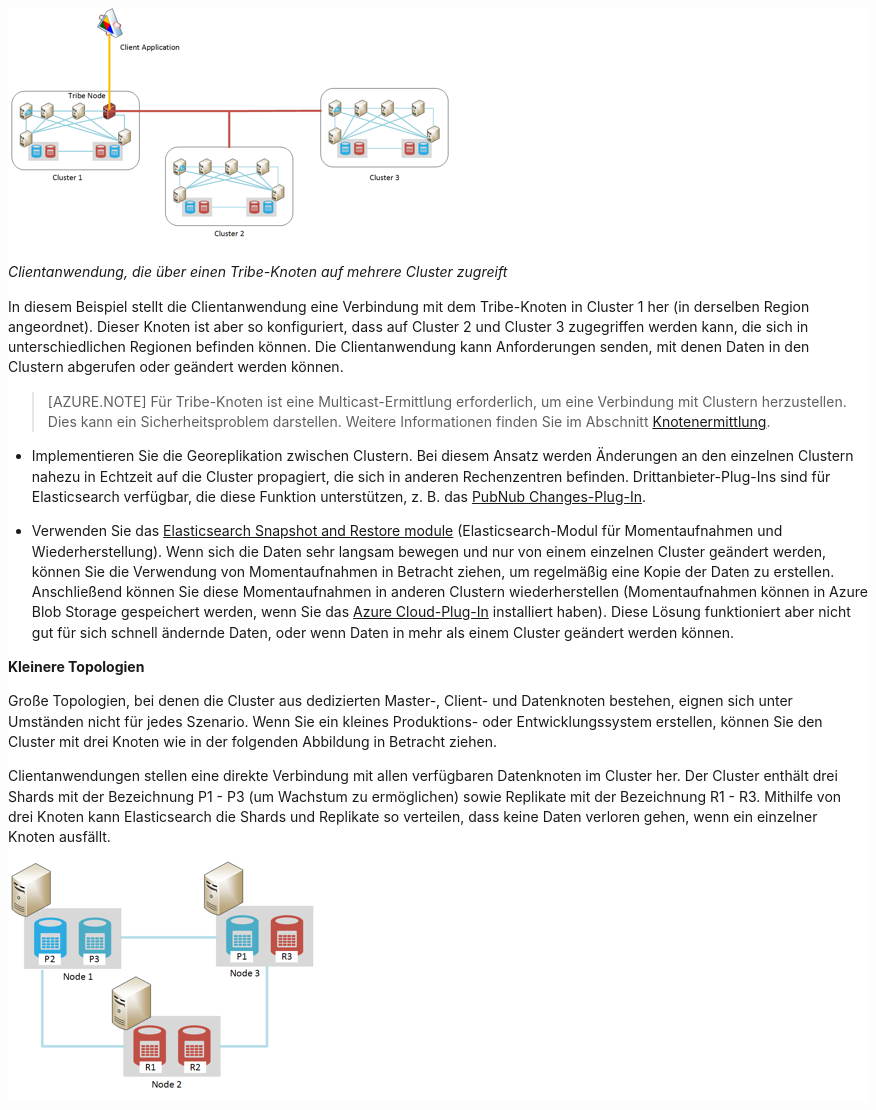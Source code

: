 ![](media/guidance-elasticsearch/general-tribenode.png)

*Clientanwendung, die über einen Tribe-Knoten auf mehrere Cluster zugreift*

In diesem Beispiel stellt die Clientanwendung eine Verbindung mit dem Tribe-Knoten in Cluster 1 her (in derselben Region angeordnet). Dieser Knoten ist aber so konfiguriert, dass auf Cluster 2 und Cluster 3 zugegriffen werden kann, die sich in unterschiedlichen Regionen befinden können. Die Clientanwendung kann Anforderungen senden, mit denen Daten in den Clustern abgerufen oder geändert werden können.

> [AZURE.NOTE] Für Tribe-Knoten ist eine Multicast-Ermittlung erforderlich, um eine Verbindung mit Clustern herzustellen. Dies kann ein Sicherheitsproblem darstellen. Weitere Informationen finden Sie im Abschnitt [Knotenermittlung][].

- Implementieren Sie die Georeplikation zwischen Clustern. Bei diesem Ansatz werden Änderungen an den einzelnen Clustern nahezu in Echtzeit auf die Cluster propagiert, die sich in anderen Rechenzentren befinden. Drittanbieter-Plug-Ins sind für Elasticsearch verfügbar, die diese Funktion unterstützen, z. B. das [PubNub Changes-Plug-In][].

- Verwenden Sie das [Elasticsearch Snapshot and Restore module][] (Elasticsearch-Modul für Momentaufnahmen und Wiederherstellung). Wenn sich die Daten sehr langsam bewegen und nur von einem einzelnen Cluster geändert werden, können Sie die Verwendung von Momentaufnahmen in Betracht ziehen, um regelmäßig eine Kopie der Daten zu erstellen. Anschließend können Sie diese Momentaufnahmen in anderen Clustern wiederherstellen (Momentaufnahmen können in Azure Blob Storage gespeichert werden, wenn Sie das [Azure Cloud-Plug-In][] installiert haben). Diese Lösung funktioniert aber nicht gut für sich schnell ändernde Daten, oder wenn Daten in mehr als einem Cluster geändert werden können.

**Kleinere Topologien**

Große Topologien, bei denen die Cluster aus dedizierten Master-, Client- und Datenknoten bestehen, eignen sich unter Umständen nicht für jedes Szenario. Wenn Sie ein kleines Produktions- oder Entwicklungssystem erstellen, können Sie den Cluster mit drei Knoten wie in der folgenden Abbildung in Betracht ziehen.

Clientanwendungen stellen eine direkte Verbindung mit allen verfügbaren Datenknoten im Cluster her. Der Cluster enthält drei Shards mit der Bezeichnung P1 - P3 (um Wachstum zu ermöglichen) sowie Replikate mit der Bezeichnung R1 - R3. Mithilfe von drei Knoten kann Elasticsearch die Shards und Replikate so verteilen, dass keine Daten verloren gehen, wenn ein einzelner Knoten ausfällt.

![](media/guidance-elasticsearch/general-threenodecluster.png)


[Running Elasticsearch on Azure]: guidance-elasticsearch-running-on-azure.md
[Tuning Data Ingestion Performance for Elasticsearch on Azure]: guidance-elasticsearch-tuning-data-ingestion-performance.md
[Creating a Performance Testing Environment for Elasticsearch on Azure]: guidance-elasticsearch-creating-performance-testing-environment.md
[Implementing a JMeter Test Plan for Elasticsearch]: guidance-elasticsearch-implementing-jmeter-test-plan.md
[Deploying a JMeter JUnit Sampler for Testing Elasticsearch Performance]: guidance-elasticsearch-deploying-jmeter-junit-sampler.md
[Tuning Data Aggregation and Query Performance for Elasticsearch on Azure]: guidance-elasticsearch-tuning-data-aggregation-and-query-performance.md
[Configuring, Testing, and Analyzing Elasticsearch Resilience and Recovery]: guidance-elasticsearch-configuring-resilience-and-recovery.md
[Running the Automated Elasticsearch Resiliency Tests]: guidance-elasticsearch-configuring-resilience-and-recovery
[Apache JMeter]: http://jmeter.apache.org/
[Apache Lucene]: https://lucene.apache.org/
[Automatisches Skalieren von Computern in einer VM-Skalierungsgruppe]: virtual-machines-vmss-walkthrough/
[Azure-Datenträgerverschlüsselung für virtuelle Windows- und Linux-IaaS-Computer (Vorschau)]: azure-security-disk-encryption/
[Azure Load Balancer]: load-balancer-overview/
[ExpressRoute]: expressroute-introduction/
[internen Load Balancer]: load-balancer-internal-overview/
[Größen für virtuelle Computer]: virtual-machines-size-specs/
[Anforderungen an den Arbeitsspeicher]: #memory-requirements
[Netzwerkanforderungen]: #network-requirements
[Knotenermittlung]: #node-discovery
[Query Tuning]: #query-tuning
[A Highly Available Cloud Storage Service with Strong Consistency]: http://blogs.msdn.com/b/windowsazurestorage/archive/2011/11/20/windows-azure-storage-a-highly-available-cloud-storage-service-with-strong-consistency.aspx
[Azure Cloud-Plug-In]: https://www.elastic.co/blog/azure-cloud-plugin-for-elasticsearch
[Azure-Cloud-Plug-In]: https://www.elastic.co/blog/azure-cloud-plugin-for-elasticsearch
[Azure-Diagnose mit dem Azure-Portal]: https://azure.microsoft.com/blog/windows-azure-virtual-machine-monitoring-with-wad-extension/
[Azure Operations Management Suite]: https://www.microsoft.com/server-cloud/operations-management-suite/overview.aspx
[Azure-Schnellstartvorlagen]: https://azure.microsoft.com/documentation/templates/
[Bigdesk]: http://bigdesk.org/
[cat-APIs]: https://www.elastic.co/guide/en/elasticsearch/reference/1.7/cat.html
[Konfigurieren Sie bei Bedarf das Translog]: https://www.elastic.co/guide/en/elasticsearch/reference/current/index-modules-translog.html
[benutzerdefinierte Routing]: https://www.elastic.co/guide/en/elasticsearch/reference/current/mapping-routing-field.html
[Doc Values]: https://www.elastic.co/guide/en/elasticsearch/guide/current/doc-values.html
[Elasticsearch]: https://www.elastic.co/products/elasticsearch
[Elasticsearch-Head]: https://mobz.github.io/elasticsearch-head/
[Elasticsearch.Net und NEST]: http://nest.azurewebsites.net/
[Elasticsearch Snapshot and Restore module]: https://www.elastic.co/guide/en/elasticsearch/reference/current/modules-snapshots.html
[Faking Index per User with Aliases]: https://www.elastic.co/guide/en/elasticsearch/guide/current/faking-it.html
[field data circuit breaker]: https://www.elastic.co/guide/en/elasticsearch/reference/current/index-modules-fielddata.html#fielddata-circuit-breaker
[Force Merge]: https://www.elastic.co/guide/en/elasticsearch/reference/2.1/indices-forcemerge.html
[Gossip-Protokoll]: https://en.wikipedia.org/wiki/Gossip_protocol
[Kibana]: https://www.elastic.co/downloads/kibana
[Kopf]: https://github.com/lmenezes/elasticsearch-kopf
[Logstash]: https://www.elastic.co/products/logstash
[Mapping Explosion]: https://www.elastic.co/blog/found-crash-elasticsearch#mapping-explosion
[Marvel]: https://www.elastic.co/products/marvel
[Microsoft Azure Diagnostics with ELK]: https://github.com/mspnp/semantic-logging/tree/elk
[Monitoring Individual Nodes]: https://www.elastic.co/guide/en/elasticsearch/guide/current/_monitoring_individual_nodes.html#_monitoring_individual_nodes
[nginx]: http://nginx.org/en/
[Node-Client-API]: https://www.elastic.co/guide/en/elasticsearch/client/java-api/current/node-client.html
[Optimize]: https://www.elastic.co/guide/en/elasticsearch/reference/1.7/indices-optimize.html
[PubNub Changes-Plug-In]: http://www.pubnub.com/blog/quick-start-realtime-geo-replication-for-elasticsearch/
[request circuit breaker]: https://www.elastic.co/guide/en/elasticsearch/reference/current/index-modules-fielddata.html#request-circuit-breaker
[Search Guard]: https://github.com/floragunncom/search-guard
[Shield]: https://www.elastic.co/products/shield
[Transport-Client-API]: https://www.elastic.co/guide/en/elasticsearch/client/java-api/current/transport-client.html
[Tribe-Knoten]: https://www.elastic.co/blog/tribe-node
[Watcher]: https://www.elastic.co/products/watcher
[Zen]: https://www.elastic.co/guide/en/elasticsearch/reference/current/modules-discovery-zen.html